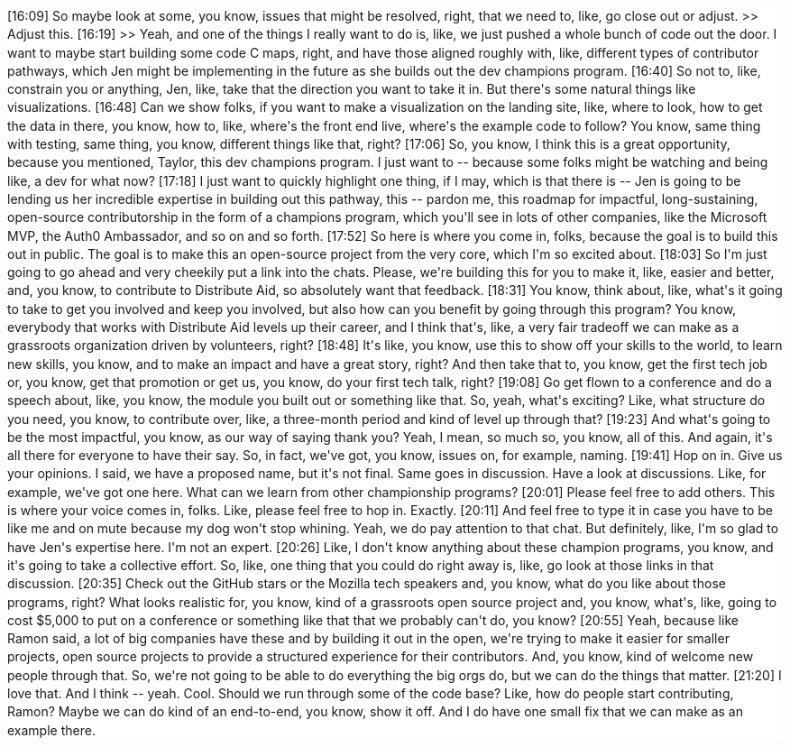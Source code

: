 [16:09] So maybe look at some, you know, issues that might be resolved, right, that we need to, like, go close out or adjust. >> Adjust this.
[16:19] >> Yeah, and one of the things I really want to do is, like, we just pushed a whole bunch of code out the door. I want to maybe start building some code C maps, right, and have those aligned roughly with, like, different types of contributor pathways, which Jen might be implementing in the future as she builds out the dev champions program.
[16:40] So not to, like, constrain you or anything, Jen, like, take that the direction you want to take it in. But there's some natural things like visualizations.
[16:48] Can we show folks, if you want to make a visualization on the landing site, like, where to look, how to get the data in there, you know, how to, like, where's the front end live, where's the example code to follow? You know, same thing with testing, same thing, you know, different things like that, right?
[17:06] So, you know, I think this is a great opportunity, because you mentioned, Taylor, this dev champions program. I just want to -- because some folks might be watching and being like, a dev for what now?
[17:18] I just want to quickly highlight one thing, if I may, which is that there is -- Jen is going to be lending us her incredible expertise in building out this pathway, this -- pardon me, this roadmap for impactful, long-sustaining, open-source contributorship in the form of a champions program, which you'll see in lots of other companies, like the Microsoft MVP, the Auth0 Ambassador, and so on and so forth.
[17:52] So here is where you come in, folks, because the goal is to build this out in public. The goal is to make this an open-source project from the very core, which I'm so excited about.
[18:03] So I'm just going to go ahead and very cheekily put a link into the chats. Please, we're building this for you to make it, like, easier and better, and, you know, to contribute to Distribute Aid, so absolutely want that feedback.
[18:31] You know, think about, like, what's it going to take to get you involved and keep you involved, but also how can you benefit by going through this program? You know, everybody that works with Distribute Aid levels up their career, and I think that's, like, a very fair tradeoff we can make as a grassroots organization driven by volunteers, right?
[18:48] It's like, you know, use this to show off your skills to the world, to learn new skills, you know, and to make an impact and have a great story, right? And then take that to, you know, get the first tech job or, you know, get that promotion or get us, you know, do your first tech talk, right?
[19:08] Go get flown to a conference and do a speech about, like, you know, the module you built out or something like that. So, yeah, what's exciting? Like, what structure do you need, you know, to contribute over, like, a three-month period and kind of level up through that?
[19:23] And what's going to be the most impactful, you know, as our way of saying thank you? Yeah, I mean, so much so, you know, all of this. And again, it's all there for everyone to have their say. So, in fact, we've got, you know, issues on, for example, naming.
[19:41] Hop on in. Give us your opinions. I said, we have a proposed name, but it's not final. Same goes in discussion. Have a look at discussions. Like, for example, we've got one here. What can we learn from other championship programs?
[20:01] Please feel free to add others. This is where your voice comes in, folks. Like, please feel free to hop in. Exactly.
[20:11] And feel free to type it in case you have to be like me and on mute because my dog won't stop whining. Yeah, we do pay attention to that chat. But definitely, like, I'm so glad to have Jen's expertise here. I'm not an expert.
[20:26] Like, I don't know anything about these champion programs, you know, and it's going to take a collective effort. So, like, one thing that you could do right away is, like, go look at those links in that discussion.
[20:35] Check out the GitHub stars or the Mozilla tech speakers and, you know, what do you like about those programs, right? What looks realistic for, you know, kind of a grassroots open source project and, you know, what's, like, going to cost $5,000 to put on a conference or something like that that we probably can't do, you know?
[20:55] Yeah, because like Ramon said, a lot of big companies have these and by building it out in the open, we're trying to make it easier for smaller projects, open source projects to provide a structured experience for their contributors. And, you know, kind of welcome new people through that. So, we're not going to be able to do everything the big orgs do, but we can do the things that matter.
[21:20] I love that. And I think -- yeah. Cool. Should we run through some of the code base? Like, how do people start contributing, Ramon? Maybe we can do kind of an end-to-end, you know, show it off. And I do have one small fix that we can make as an example there.
